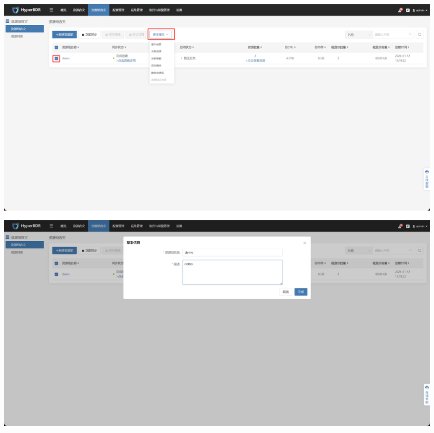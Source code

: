 ![dr-operations-manual-huaweicloud-103.png](./images/dr-operations-manual-huaweicloud-103.png)

![dr-operations-manual-huaweicloud-104.png](./images/dr-operations-manual-huaweicloud-104.png)
